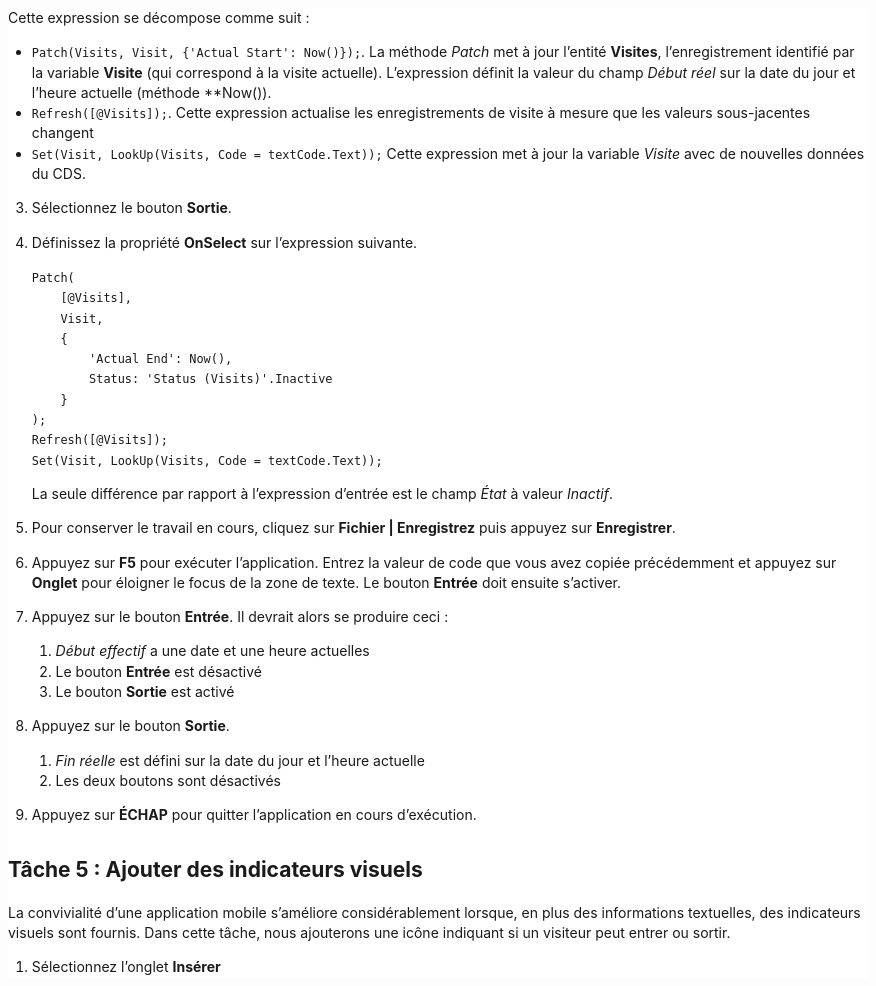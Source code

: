    Cette expression se décompose comme suit :

   * `Patch(Visits, Visit, {'Actual Start': Now()});`. La méthode *Patch* met à jour l’entité **Visites**, l’enregistrement identifié par la variable **Visite** (qui correspond à la visite actuelle). L’expression définit la valeur du champ *Début réel* sur la date du jour et l’heure actuelle (méthode **Now()).
   * `Refresh([@Visits]);`. Cette expression actualise les enregistrements de visite à mesure que les valeurs sous-jacentes changent
   * `Set(Visit, LookUp(Visits, Code = textCode.Text));` Cette expression met à jour la variable *Visite* avec de nouvelles données du CDS.

3. Sélectionnez le bouton **Sortie**.

4. Définissez la propriété **OnSelect** sur l’expression suivante.

   ```
   Patch(
       [@Visits],
       Visit,
       {
           'Actual End': Now(),
           Status: 'Status (Visits)'.Inactive
       }
   );
   Refresh([@Visits]);
   Set(Visit, LookUp(Visits, Code = textCode.Text));
   ```

   La seule différence par rapport à l’expression d’entrée est le champ *État* à valeur *Inactif*.

5. Pour conserver le travail en cours, cliquez sur **Fichier | Enregistrez** puis appuyez sur **Enregistrer**.

6. Appuyez sur **F5** pour exécuter l’application. Entrez la valeur de code que vous avez copiée précédemment et appuyez sur **Onglet** pour éloigner le focus de la zone de texte. Le bouton **Entrée** doit ensuite s’activer.

7. Appuyez sur le bouton **Entrée**. Il devrait alors se produire ceci :

   1. *Début effectif* a une date et une heure actuelles
   2. Le bouton **Entrée** est désactivé
   3. Le bouton **Sortie** est activé

8. Appuyez sur le bouton **Sortie**.

   1. *Fin réelle* est défini sur la date du jour et l’heure actuelle
   2. Les deux boutons sont désactivés

9. Appuyez sur **ÉCHAP** pour quitter l’application en cours d’exécution.

Tâche 5 : Ajouter des indicateurs visuels
--------------------------------------

La convivialité d’une application mobile s’améliore considérablement lorsque, en plus des informations textuelles, des indicateurs visuels sont fournis. Dans cette tâche, nous ajouterons une icône indiquant si un visiteur peut entrer ou sortir.

1. Sélectionnez l’onglet **Insérer**
